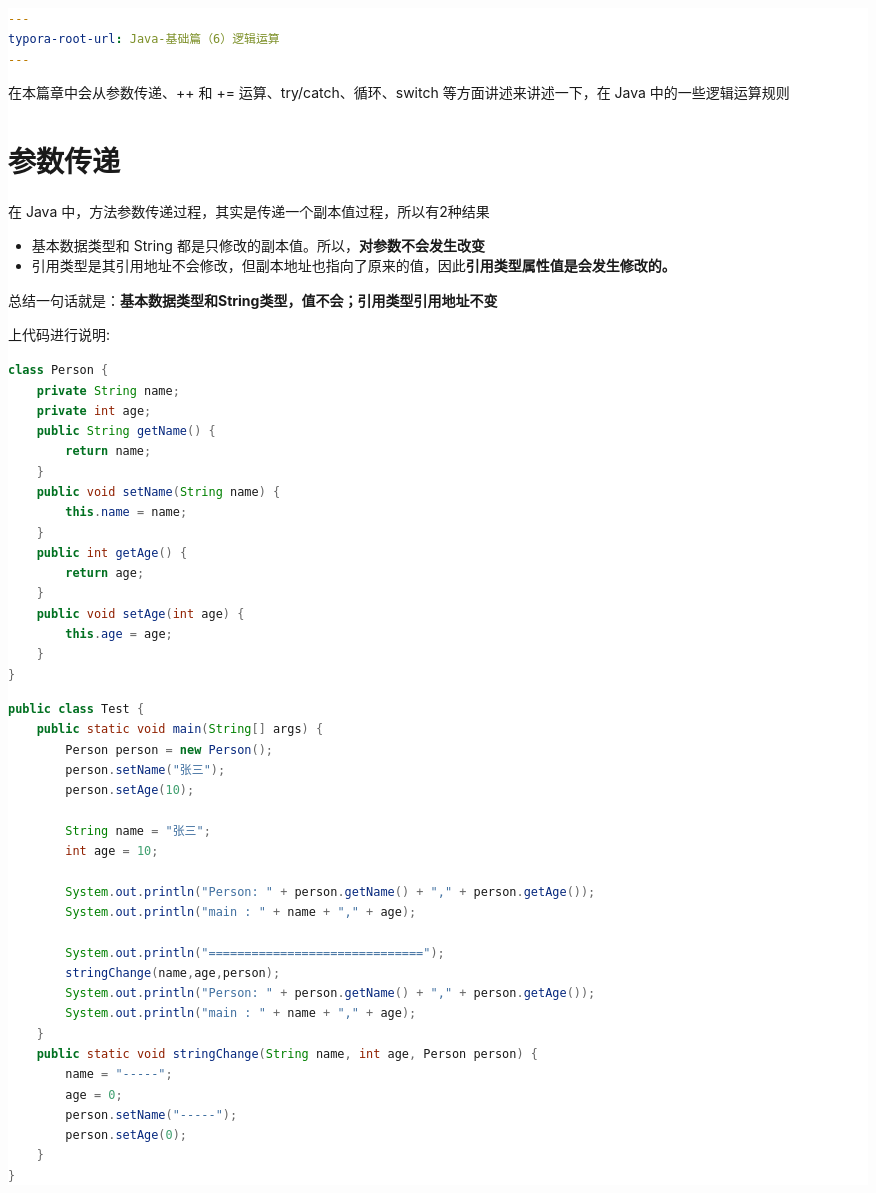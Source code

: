 ```yaml
---
typora-root-url: Java-基础篇（6）逻辑运算
---
```


在本篇章中会从参数传递、++ 和 += 运算、try/catch、循环、switch 等方面讲述来讲述一下，在 Java 中的一些逻辑运算规则



# 参数传递

在 Java 中，方法参数传递过程，其实是传递一个副本值过程，所以有2种结果

*   基本数据类型和 String 都是只修改的副本值。所以，**对参数不会发生改变**
*   引用类型是其引用地址不会修改，但副本地址也指向了原来的值，因此**引用类型属性值是会发生修改的。**



总结一句话就是：**基本数据类型和String类型，值不会；引用类型引用地址不变**

上代码进行说明:

```java
class Person {
	private String name;
	private int age;
	public String getName() {
		return name;
	}
	public void setName(String name) {
		this.name = name;
	}
	public int getAge() {
		return age;
	}
	public void setAge(int age) {
		this.age = age;
	}
}

```

```java
public class Test {
	public static void main(String[] args) {
		Person person = new Person();
		person.setName("张三");
		person.setAge(10);

		String name = "张三";
		int age = 10;

		System.out.println("Person: " + person.getName() + "," + person.getAge());
		System.out.println("main : " + name + "," + age);
		
        System.out.println("==============================");
		stringChange(name,age,person);
		System.out.println("Person: " + person.getName() + "," + person.getAge());
		System.out.println("main : " + name + "," + age);
	}
    public static void stringChange(String name, int age, Person person) {
		name = "-----";
		age = 0;
		person.setName("-----");
		person.setAge(0);
	}
}
```